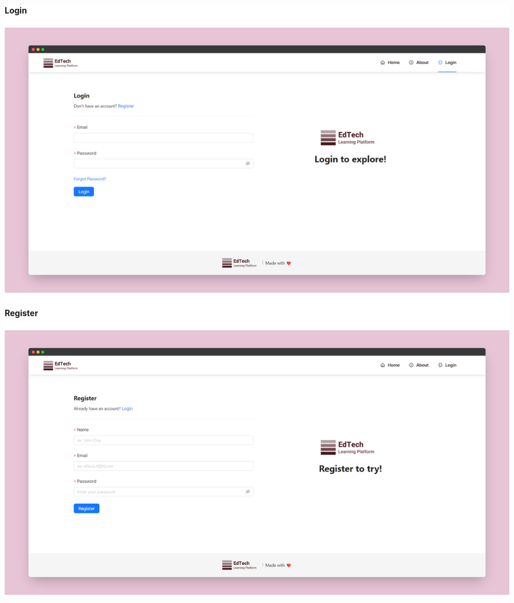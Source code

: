 #### Login

![Login](./screenshots/login.png)

#### Register

![Register](./screenshots/register.png)
